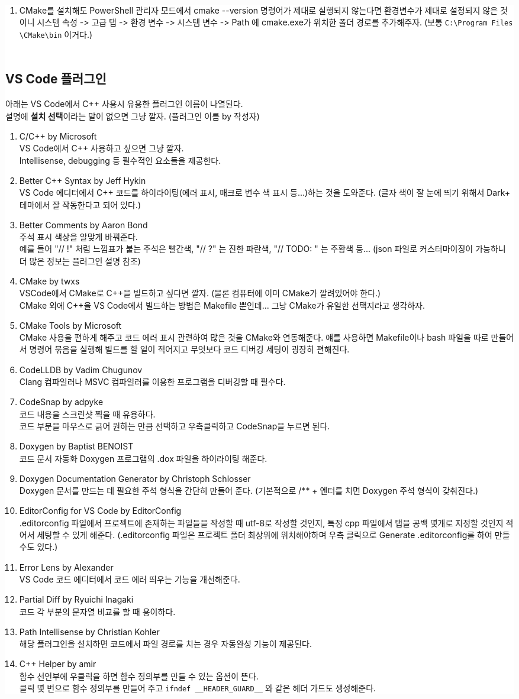 1. CMake를 설치해도 PowerShell 관리자 모드에서 cmake --version 명령어가 제대로 실행되지 않는다면 환경변수가 제대로 설정되지 않은 것이니 시스템 속성 -> 고급 탭 -> 환경 변수 -> 시스템 변수 -> Path 에 cmake.exe가 위치한 폴더 경로를 추가해주자. (보통 ```C:\Program Files\CMake\bin``` 이거다.)   
&nbsp;  

## VS Code 플러그인  
아래는 VS Code에서 C++ 사용시 유용한 플러그인 이름이 나열된다.  
설명에 **설치 선택**이라는 말이 없으면 그냥 깔자. (플러그인 이름 by 작성자)

1. C/C++ by Microsoft  
VS Code에서 C++ 사용하고 싶으면 그냥 깔자.  
Intellisense, debugging 등 필수적인 요소들을 제공한다.

1. Better C++ Syntax by Jeff Hykin  
VS Code 에디터에서 C++ 코드를 하이라이팅(에러 표시, 매크로 변수 색 표시 등...)하는 것을 도와준다. (글자 색이 잘 눈에 띄기 위해서 Dark+ 테마에서 잘 작동한다고 되어 있다.)

1. Better Comments by Aaron Bond  
주석 표시 색상을 알맞게 바꿔준다.  
예를 들어 "// !" 처럼 느낌표가 붙는 주석은 빨간색, "// ?" 는 진한 파란색, "// TODO: " 는 주황색 등... (json 파일로 커스터마이징이 가능하니 더 많은 정보는 플러그인 설명 참조)

1. CMake by twxs  
VSCode에서 CMake로 C++을 빌드하고 싶다면 깔자. (물론 컴퓨터에 이미 CMake가 깔려있어야 한다.)  
CMake 외에 C++을 VS Code에서 빌드하는 방법은 Makefile 뿐인데... 그냥 CMake가 유일한 선택지라고 생각하자.

1. CMake Tools by Microsoft  
CMake 사용을 편하게 해주고 코드 에러 표시 관련하여 많은 것을 CMake와 연동해준다.
얘를 사용하면 Makefile이나 bash 파일을 따로 만들어서 명령어 묶음을 실행해 빌드를 할 일이 적어지고 무엇보다 코드 디버깅 세팅이 굉장히 편해진다.  

1. CodeLLDB by Vadim Chugunov  
Clang 컴파일러나 MSVC 컴파일러를 이용한 프로그램을 디버깅할 때 필수다.  

1. CodeSnap by adpyke  
코드 내용을 스크린샷 찍을 때 유용하다.  
코드 부분을 마우스로 긁어 원하는 만큼 선택하고 우측클릭하고 CodeSnap을 누르면 된다.

1. Doxygen by Baptist BENOIST  
코드 문서 자동화 Doxygen 프로그램의 .dox 파일을 하이라이팅 해준다.

1. Doxygen Documentation Generator by Christoph Schlosser  
Doxygen 문서를 만드는 데 필요한 주석 형식을 간단히 만들어 준다. (기본적으로 /** + 엔터를 치면 Doxygen 주석 형식이 갖춰진다.)

1. EditorConfig for VS Code by EditorConfig  
.editorconfig 파일에서 프로젝트에 존재하는 파일들을 작성할 때 utf-8로 작성할 것인지, 특정 cpp 파일에서 탭을 공백 몇개로 지정할 것인지 적어서 세팅할 수 있게 해준다. (.editorconfig 파일은 프로젝트 폴더 최상위에 위치해야하며 우측 클릭으로 Generate .editorconfig를 하여 만들 수도 있다.)

1.  Error Lens by Alexander  
VS Code 코드 에디터에서 코드 에러 띄우는 기능을 개선해준다.

1.  Partial Diff by Ryuichi Inagaki  
코드 각 부분의 문자열 비교를 할 때 용이하다.

1.  Path Intellisense by Christian Kohler  
해당 플러그인을 설치하면 코드에서 파일 경로를 치는 경우 자동완성 기능이 제공된다.

1.  C++ Helper by amir  
함수 선언부에 우클릭을 하면 함수 정의부를 만들 수 있는 옵션이 뜬다.  
클릭 몇 번으로 함수 정의부를 만들어 주고 ```ifndef __HEADER_GUARD__``` 와 같은 헤더 가드도 생성해준다.
